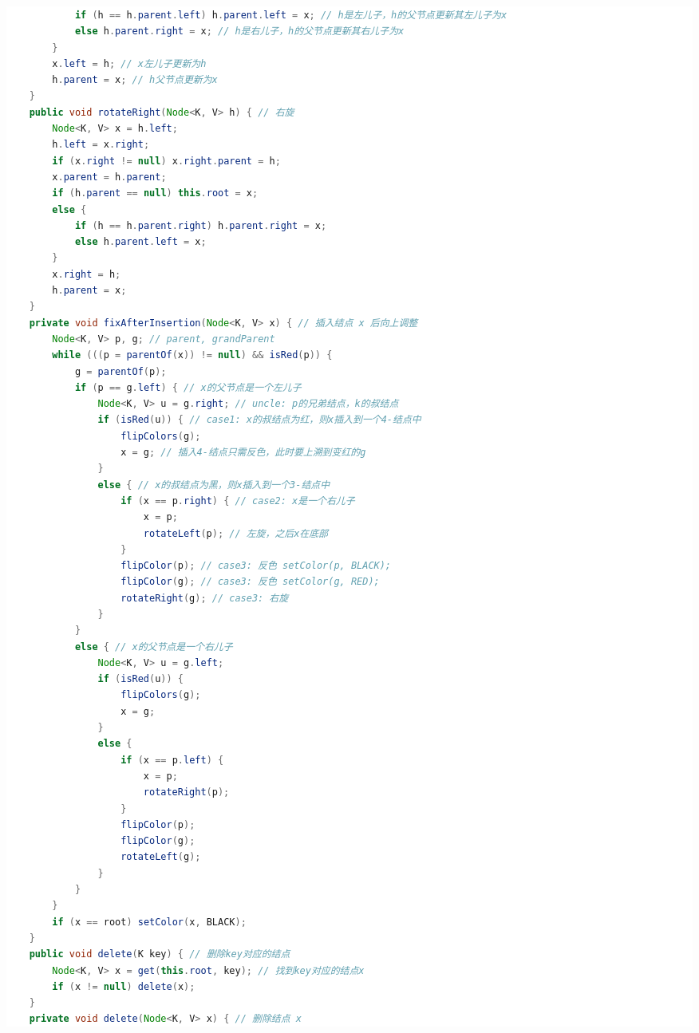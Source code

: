 ```java
            if (h == h.parent.left) h.parent.left = x; // h是左儿子，h的父节点更新其左儿子为x
            else h.parent.right = x; // h是右儿子，h的父节点更新其右儿子为x
        }
        x.left = h; // x左儿子更新为h
        h.parent = x; // h父节点更新为x
    }
    public void rotateRight(Node<K, V> h) { // 右旋
        Node<K, V> x = h.left;
        h.left = x.right;
        if (x.right != null) x.right.parent = h;
        x.parent = h.parent;
        if (h.parent == null) this.root = x;
        else {
            if (h == h.parent.right) h.parent.right = x;
            else h.parent.left = x;
        }
        x.right = h;
        h.parent = x;
    }
    private void fixAfterInsertion(Node<K, V> x) { // 插入结点 x 后向上调整
        Node<K, V> p, g; // parent, grandParent
        while (((p = parentOf(x)) != null) && isRed(p)) {
            g = parentOf(p);
            if (p == g.left) { // x的父节点是一个左儿子
                Node<K, V> u = g.right; // uncle: p的兄弟结点，k的叔结点
                if (isRed(u)) { // case1: x的叔结点为红，则x插入到一个4-结点中
                    flipColors(g);
                    x = g; // 插入4-结点只需反色，此时要上溯到变红的g
                }
                else { // x的叔结点为黑，则x插入到一个3-结点中
                    if (x == p.right) { // case2: x是一个右儿子
                        x = p;
                        rotateLeft(p); // 左旋，之后x在底部
                    }
                    flipColor(p); // case3: 反色 setColor(p, BLACK);
                    flipColor(g); // case3: 反色 setColor(g, RED);
                    rotateRight(g); // case3: 右旋
                }
            }
            else { // x的父节点是一个右儿子
                Node<K, V> u = g.left;
                if (isRed(u)) {
                    flipColors(g);
                    x = g;
                }
                else {
                    if (x == p.left) {
                        x = p;
                        rotateRight(p);
                    }
                    flipColor(p);
                    flipColor(g);
                    rotateLeft(g);
                }
            }
        }
        if (x == root) setColor(x, BLACK);
    }
    public void delete(K key) { // 删除key对应的结点
        Node<K, V> x = get(this.root, key); // 找到key对应的结点x
        if (x != null) delete(x);
    }
    private void delete(Node<K, V> x) { // 删除结点 x
```